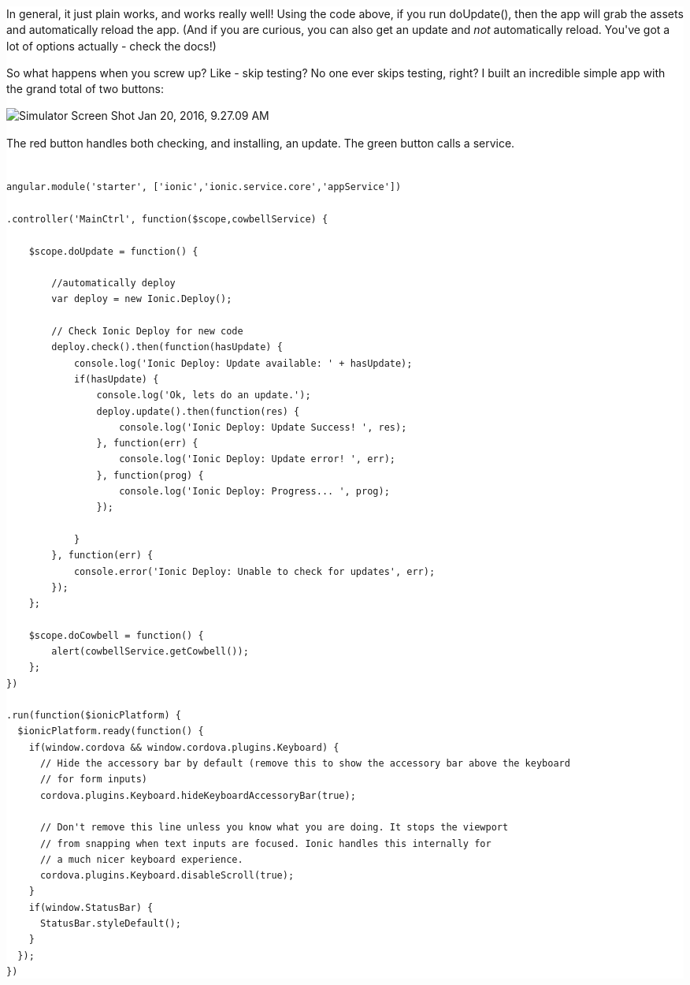 In general, it just plain works, and works really well! Using the code above, if you run doUpdate(), then the app will grab the assets and automatically reload the app. (And if you are curious, you can also get an update and <i>not</i> automatically reload. You've got a lot of options actually - check the docs!)

So what happens when you screw up? Like - skip testing? No one ever skips testing, right? I built an incredible simple app with the grand total of two buttons:

<img src="https://static.raymondcamden.com/images/wp-content/uploads/2016/01/Simulator-Screen-Shot-Jan-20-2016-9.27.09-AM.png" alt="Simulator Screen Shot Jan 20, 2016, 9.27.09 AM" width="375" height="307" class="aligncenter size-full wp-image-7407 imgborder" />

The red button handles both checking, and installing, an update. The green button calls a service. 

<pre><code class="language-javascript">
angular.module('starter', ['ionic','ionic.service.core','appService'])

.controller('MainCtrl', function($scope,cowbellService) {

	$scope.doUpdate = function() {
		
		//automatically deploy
		var deploy = new Ionic.Deploy();
		
		// Check Ionic Deploy for new code
		deploy.check().then(function(hasUpdate) {     
			console.log('Ionic Deploy: Update available: ' + hasUpdate);
			if(hasUpdate) {
				console.log('Ok, lets do an update.');
				deploy.update().then(function(res) {
					console.log('Ionic Deploy: Update Success! ', res);
				}, function(err) {
					console.log('Ionic Deploy: Update error! ', err);
				}, function(prog) {
					console.log('Ionic Deploy: Progress... ', prog);
				});
								
			}
		}, function(err) {
			console.error('Ionic Deploy: Unable to check for updates', err);
		});
	};
		
	$scope.doCowbell = function() {
		alert(cowbellService.getCowbell());	
	};
})

.run(function($ionicPlatform) {
  $ionicPlatform.ready(function() {
    if(window.cordova &amp;&amp; window.cordova.plugins.Keyboard) {
      // Hide the accessory bar by default (remove this to show the accessory bar above the keyboard
      // for form inputs)
      cordova.plugins.Keyboard.hideKeyboardAccessoryBar(true);

      // Don't remove this line unless you know what you are doing. It stops the viewport
      // from snapping when text inputs are focused. Ionic handles this internally for
      // a much nicer keyboard experience.
      cordova.plugins.Keyboard.disableScroll(true);
    }
    if(window.StatusBar) {
      StatusBar.styleDefault();
    }
  });
})
</code></pre>
